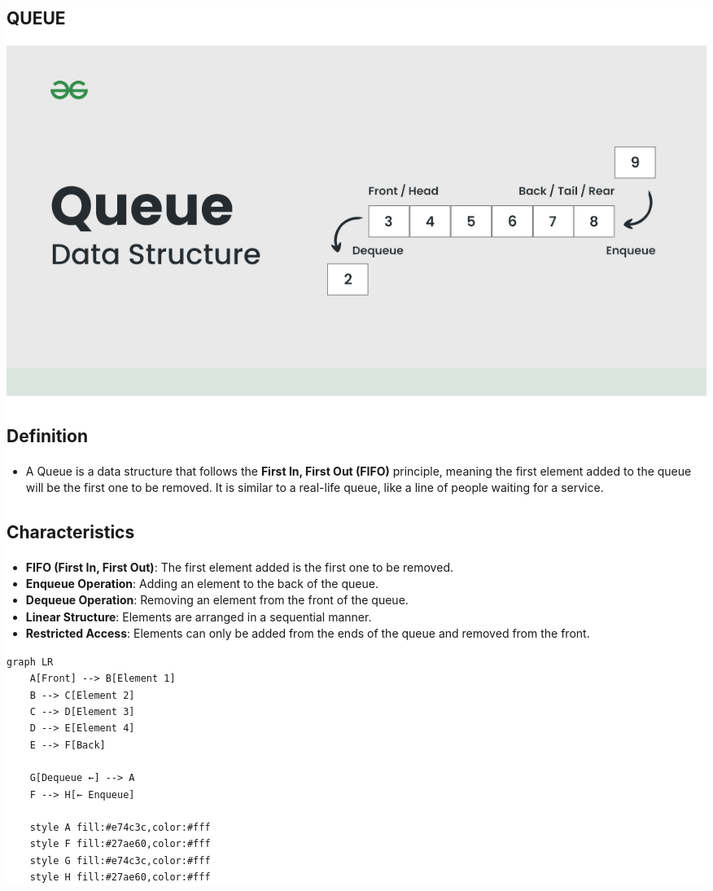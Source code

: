 ## QUEUE

![Queue](../images/queue.png)

## Definition

- A Queue is a data structure that follows the **First In, First Out (FIFO)** principle, meaning the first element added to the queue will be the first one to be removed. It is similar to a real-life queue, like a line of people waiting for a service.

## Characteristics

- **FIFO (First In, First Out)**: The first element added is the first one to be removed.
- **Enqueue Operation**: Adding an element to the back of the queue.
- **Dequeue Operation**: Removing an element from the front of the queue.
- **Linear Structure**: Elements are arranged in a sequential manner.
- **Restricted Access**: Elements can only be added from the ends of the queue and removed from the front.

```mermaid
graph LR
    A[Front] --> B[Element 1]
    B --> C[Element 2] 
    C --> D[Element 3]
    D --> E[Element 4]
    E --> F[Back]
    
    G[Dequeue ←] --> A
    F --> H[← Enqueue]
    
    style A fill:#e74c3c,color:#fff
    style F fill:#27ae60,color:#fff
    style G fill:#e74c3c,color:#fff
    style H fill:#27ae60,color:#fff
```
